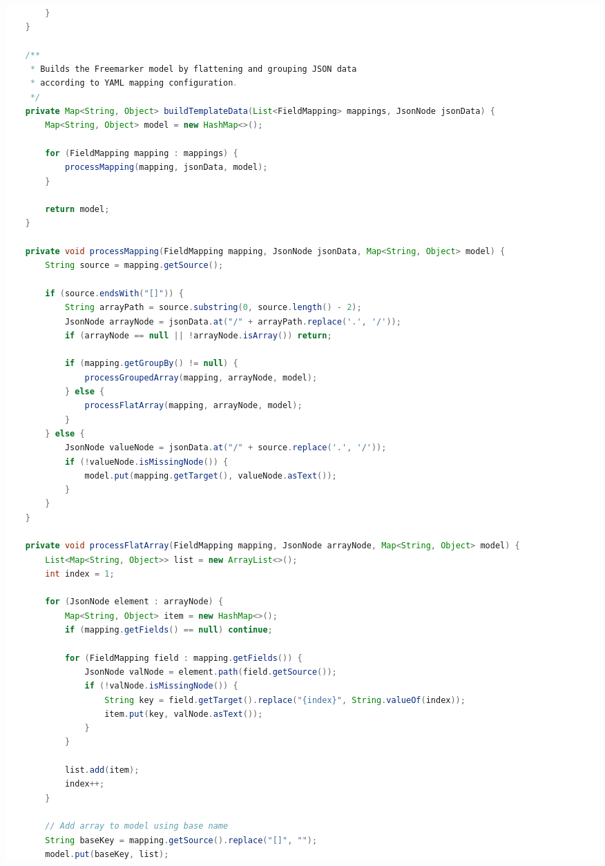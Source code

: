 ```java
        }
    }

    /**
     * Builds the Freemarker model by flattening and grouping JSON data
     * according to YAML mapping configuration.
     */
    private Map<String, Object> buildTemplateData(List<FieldMapping> mappings, JsonNode jsonData) {
        Map<String, Object> model = new HashMap<>();

        for (FieldMapping mapping : mappings) {
            processMapping(mapping, jsonData, model);
        }

        return model;
    }

    private void processMapping(FieldMapping mapping, JsonNode jsonData, Map<String, Object> model) {
        String source = mapping.getSource();

        if (source.endsWith("[]")) {
            String arrayPath = source.substring(0, source.length() - 2);
            JsonNode arrayNode = jsonData.at("/" + arrayPath.replace('.', '/'));
            if (arrayNode == null || !arrayNode.isArray()) return;

            if (mapping.getGroupBy() != null) {
                processGroupedArray(mapping, arrayNode, model);
            } else {
                processFlatArray(mapping, arrayNode, model);
            }
        } else {
            JsonNode valueNode = jsonData.at("/" + source.replace('.', '/'));
            if (!valueNode.isMissingNode()) {
                model.put(mapping.getTarget(), valueNode.asText());
            }
        }
    }

    private void processFlatArray(FieldMapping mapping, JsonNode arrayNode, Map<String, Object> model) {
        List<Map<String, Object>> list = new ArrayList<>();
        int index = 1;

        for (JsonNode element : arrayNode) {
            Map<String, Object> item = new HashMap<>();
            if (mapping.getFields() == null) continue;

            for (FieldMapping field : mapping.getFields()) {
                JsonNode valNode = element.path(field.getSource());
                if (!valNode.isMissingNode()) {
                    String key = field.getTarget().replace("{index}", String.valueOf(index));
                    item.put(key, valNode.asText());
                }
            }

            list.add(item);
            index++;
        }

        // Add array to model using base name
        String baseKey = mapping.getSource().replace("[]", "");
        model.put(baseKey, list);
```